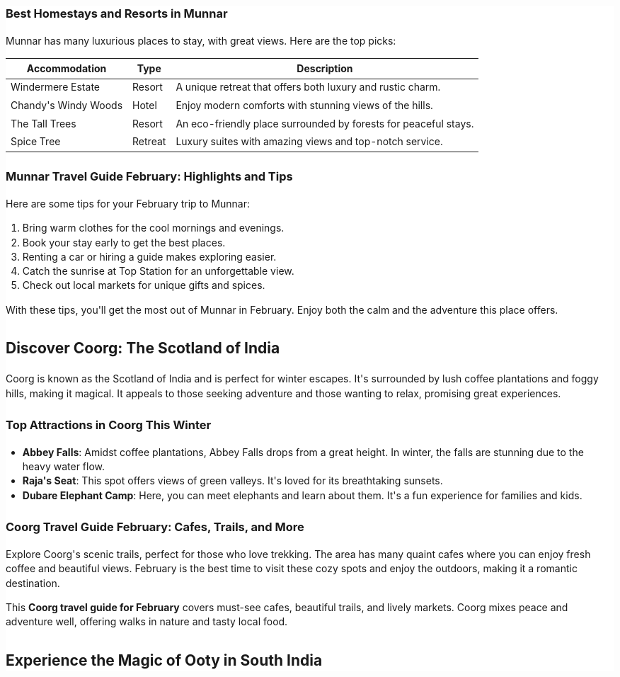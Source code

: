 ### Best Homestays and Resorts in Munnar

Munnar has many luxurious places to stay, with great views. Here are the top picks:

| Accommodation        | Type    | Description                                                     |
| -------------------- | ------- | --------------------------------------------------------------- |
| Windermere Estate    | Resort  | A unique retreat that offers both luxury and rustic charm.      |
| Chandy's Windy Woods | Hotel   | Enjoy modern comforts with stunning views of the hills.         |
| The Tall Trees       | Resort  | An eco-friendly place surrounded by forests for peaceful stays. |
| Spice Tree           | Retreat | Luxury suites with amazing views and top-notch service.         |

### Munnar Travel Guide February: Highlights and Tips

Here are some tips for your February trip to Munnar:

1. Bring warm clothes for the cool mornings and evenings.
2. Book your stay early to get the best places.
3. Renting a car or hiring a guide makes exploring easier.
4. Catch the sunrise at Top Station for an unforgettable view.
5. Check out local markets for unique gifts and spices.

With these tips, you'll get the most out of Munnar in February. Enjoy both the calm and the adventure this place offers.

## Discover Coorg: The Scotland of India

Coorg is known as the Scotland of India and is perfect for winter escapes. It's surrounded by lush coffee plantations and foggy hills, making it magical. It appeals to those seeking adventure and those wanting to relax, promising great experiences.

### Top Attractions in Coorg This Winter

- **Abbey Falls**: Amidst coffee plantations, Abbey Falls drops from a great height. In winter, the falls are stunning due to the heavy water flow.
- **Raja's Seat**: This spot offers views of green valleys. It's loved for its breathtaking sunsets.
- **Dubare Elephant Camp**: Here, you can meet elephants and learn about them. It's a fun experience for families and kids.

### Coorg Travel Guide February: Cafes, Trails, and More

Explore Coorg's scenic trails, perfect for those who love trekking. The area has many quaint cafes where you can enjoy fresh coffee and beautiful views. February is the best time to visit these cozy spots and enjoy the outdoors, making it a romantic destination.

This **Coorg travel guide for February** covers must-see cafes, beautiful trails, and lively markets. Coorg mixes peace and adventure well, offering walks in nature and tasty local food.

## Experience the Magic of Ooty in South India
